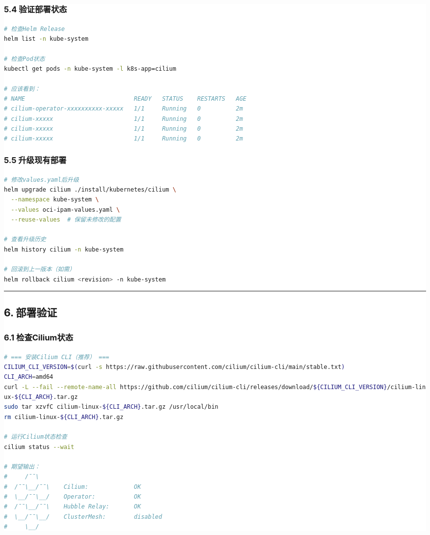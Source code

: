 ### 5.4 验证部署状态

```bash
# 检查Helm Release
helm list -n kube-system

# 检查Pod状态
kubectl get pods -n kube-system -l k8s-app=cilium

# 应该看到：
# NAME                               READY   STATUS    RESTARTS   AGE
# cilium-operator-xxxxxxxxxx-xxxxx   1/1     Running   0          2m
# cilium-xxxxx                       1/1     Running   0          2m
# cilium-xxxxx                       1/1     Running   0          2m
# cilium-xxxxx                       1/1     Running   0          2m
```

### 5.5 升级现有部署

```bash
# 修改values.yaml后升级
helm upgrade cilium ./install/kubernetes/cilium \
  --namespace kube-system \
  --values oci-ipam-values.yaml \
  --reuse-values  # 保留未修改的配置

# 查看升级历史
helm history cilium -n kube-system

# 回滚到上一版本（如需）
helm rollback cilium <revision> -n kube-system
```

---

## 6. 部署验证

### 6.1 检查Cilium状态

```bash
# === 安装Cilium CLI（推荐） ===
CILIUM_CLI_VERSION=$(curl -s https://raw.githubusercontent.com/cilium/cilium-cli/main/stable.txt)
CLI_ARCH=amd64
curl -L --fail --remote-name-all https://github.com/cilium/cilium-cli/releases/download/${CILIUM_CLI_VERSION}/cilium-linux-${CLI_ARCH}.tar.gz
sudo tar xzvfC cilium-linux-${CLI_ARCH}.tar.gz /usr/local/bin
rm cilium-linux-${CLI_ARCH}.tar.gz

# 运行Cilium状态检查
cilium status --wait

# 期望输出：
#     /¯¯\
#  /¯¯\__/¯¯\    Cilium:             OK
#  \__/¯¯\__/    Operator:           OK
#  /¯¯\__/¯¯\    Hubble Relay:       OK
#  \__/¯¯\__/    ClusterMesh:        disabled
#     \__/
```
